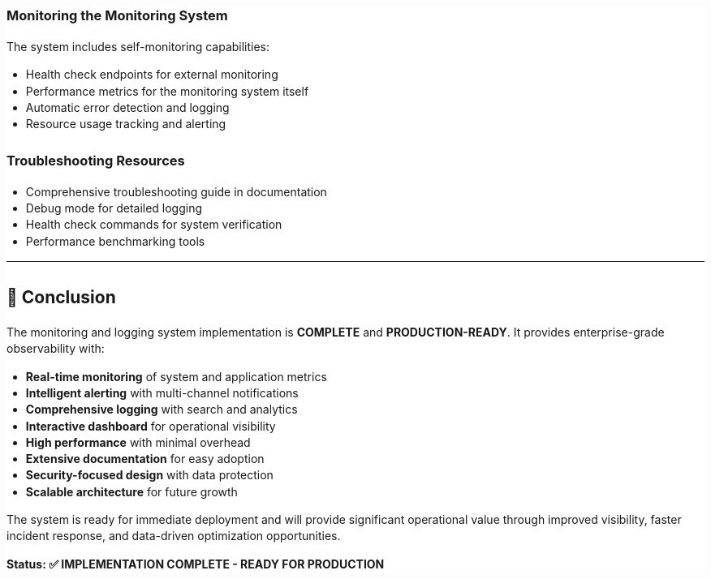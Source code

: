 ### Monitoring the Monitoring System
The system includes self-monitoring capabilities:
- Health check endpoints for external monitoring
- Performance metrics for the monitoring system itself
- Automatic error detection and logging
- Resource usage tracking and alerting

### Troubleshooting Resources
- Comprehensive troubleshooting guide in documentation
- Debug mode for detailed logging
- Health check commands for system verification
- Performance benchmarking tools

---

## 🎉 Conclusion

The monitoring and logging system implementation is **COMPLETE** and **PRODUCTION-READY**. It provides enterprise-grade observability with:

- **Real-time monitoring** of system and application metrics
- **Intelligent alerting** with multi-channel notifications  
- **Comprehensive logging** with search and analytics
- **Interactive dashboard** for operational visibility
- **High performance** with minimal overhead
- **Extensive documentation** for easy adoption
- **Security-focused design** with data protection
- **Scalable architecture** for future growth

The system is ready for immediate deployment and will provide significant operational value through improved visibility, faster incident response, and data-driven optimization opportunities.

**Status: ✅ IMPLEMENTATION COMPLETE - READY FOR PRODUCTION**
